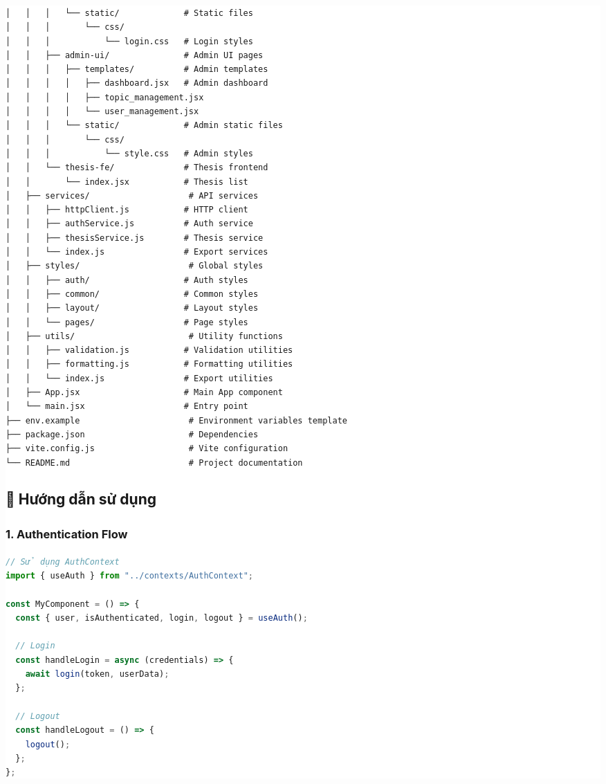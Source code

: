 ```
│   │   │   └── static/             # Static files
│   │   │       └── css/
│   │   │           └── login.css   # Login styles
│   │   ├── admin-ui/               # Admin UI pages
│   │   │   ├── templates/          # Admin templates
│   │   │   │   ├── dashboard.jsx   # Admin dashboard
│   │   │   │   ├── topic_management.jsx
│   │   │   │   └── user_management.jsx
│   │   │   └── static/             # Admin static files
│   │   │       └── css/
│   │   │           └── style.css   # Admin styles
│   │   └── thesis-fe/              # Thesis frontend
│   │       └── index.jsx           # Thesis list
│   ├── services/                    # API services
│   │   ├── httpClient.js           # HTTP client
│   │   ├── authService.js          # Auth service
│   │   ├── thesisService.js        # Thesis service
│   │   └── index.js                # Export services
│   ├── styles/                      # Global styles
│   │   ├── auth/                   # Auth styles
│   │   ├── common/                 # Common styles
│   │   ├── layout/                 # Layout styles
│   │   └── pages/                  # Page styles
│   ├── utils/                       # Utility functions
│   │   ├── validation.js           # Validation utilities
│   │   ├── formatting.js           # Formatting utilities
│   │   └── index.js                # Export utilities
│   ├── App.jsx                     # Main App component
│   └── main.jsx                    # Entry point
├── env.example                      # Environment variables template
├── package.json                     # Dependencies
├── vite.config.js                   # Vite configuration
└── README.md                        # Project documentation
```

## 🎯 Hướng dẫn sử dụng

### 1. **Authentication Flow**

```jsx
// Sử dụng AuthContext
import { useAuth } from "../contexts/AuthContext";

const MyComponent = () => {
  const { user, isAuthenticated, login, logout } = useAuth();

  // Login
  const handleLogin = async (credentials) => {
    await login(token, userData);
  };

  // Logout
  const handleLogout = () => {
    logout();
  };
};
```
